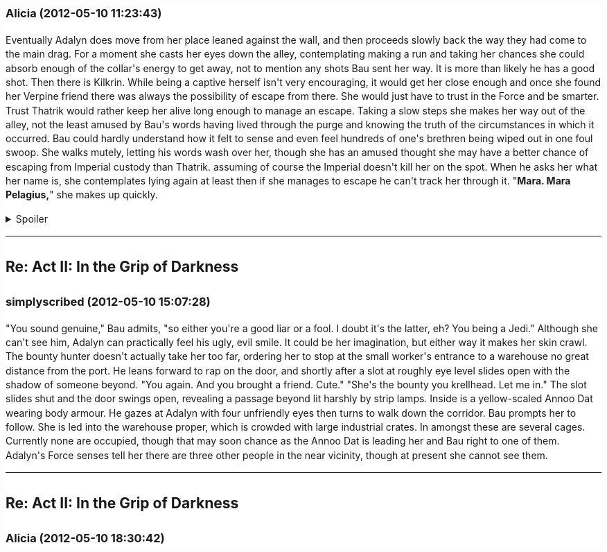 ### **Alicia** (2012-05-10 11:23:43)

Eventually Adalyn does move from her place leaned against the wall, and then proceeds slowly back the way they had come to the main drag. For a moment she casts her eyes down the alley, contemplating making a run and taking her chances she could absorb enough of the collar's energy to get away, not to mention any shots Bau sent her way. It is more than likely he has a good shot.
Then there is Kilkrin. While being a captive herself isn't very encouraging, it would get her close enough and once she found her Verpine friend there was always the possibility of escape from there. She would just have to trust in the Force and be smarter. Trust Thatrik would rather keep her alive long enough to manage an escape.
Taking a slow steps she makes her way out of the alley, not the least amused by Bau's words having lived through the purge and knowing the truth of the circumstances in which it occurred. Bau could hardly understand how it felt to sense and even feel hundreds of one's brethren being wiped out in one foul swoop. She walks mutely, letting his words wash over her, though she has an amused thought she may have a better chance of escaping from Imperial custody than Thatrik. assuming of course the Imperial doesn't kill her on the spot.
When he asks her what her name is, she contemplates lying again at least then if she manages to escape he can't track her through it. "**Mara. Mara Pelagius,**" she makes up quickly.
<details><summary>Spoiler</summary></details>

---

## Re: Act II: In the Grip of Darkness

### **simplyscribed** (2012-05-10 15:07:28)

"You sound genuine," Bau admits, "so either you're a good liar or a fool. I doubt it's the latter, eh? You being a Jedi."
Although she can't see him, Adalyn can practically feel his ugly, evil smile. It could be her imagination, but either way it makes her skin crawl.
The bounty hunter doesn't actually take her too far, ordering her to stop at the small worker's entrance to a warehouse no great distance from the port.
He leans forward to rap on the door, and shortly after a slot at roughly eye level slides open with the shadow of someone beyond.
"You again. And you brought a friend. Cute."
"She's the bounty you krellhead. Let me in."
The slot slides shut and the door swings open, revealing a passage beyond lit harshly by strip lamps. Inside is a yellow-scaled Annoo Dat wearing body armour. He gazes at Adalyn with four unfriendly eyes then turns to walk down the corridor. Bau prompts her to follow.
She is led into the warehouse proper, which is crowded with large industrial crates. In amongst these are several cages. Currently none are occupied, though that may soon chance as the Annoo Dat is leading her and Bau right to one of them.
Adalyn's Force senses tell her there are three other people in the near vicinity, though at present she cannot see them.

---

## Re: Act II: In the Grip of Darkness

### **Alicia** (2012-05-10 18:30:42)
